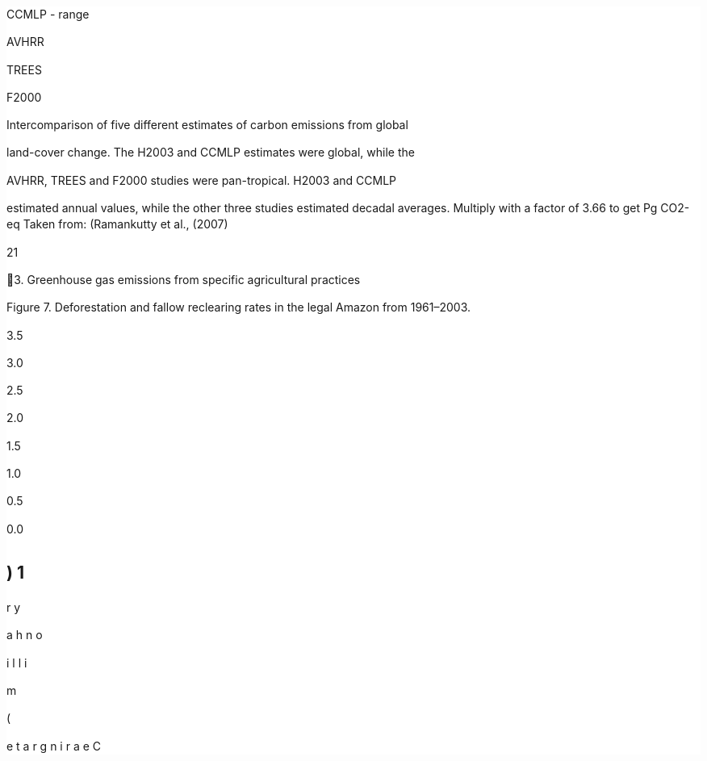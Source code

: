 CCMLP - range

AVHRR

TREES

F2000

Intercomparison of five different estimates of carbon emissions from global

land-cover change. The H2003 and CCMLP estimates were global, while the

AVHRR, TREES and F2000 studies were pan-tropical. H2003 and CCMLP

estimated annual values, while the other three studies estimated decadal
averages. Multiply with a factor of 3.66 to get Pg CO2-eq Taken from:
(Ramankutty et al., (2007)

21

3. Greenhouse gas emissions from
specific agricultural practices

Figure 7. Deforestation and fallow reclearing rates in the legal Amazon from 1961–2003.

3.5

3.0

2.5

2.0

1.5

1.0

0.5

0.0

)
1
-
r
y

a
h
n
o

i
l
l
i

m

(

e
t
a
r
g
n
i
r
a
e
C

